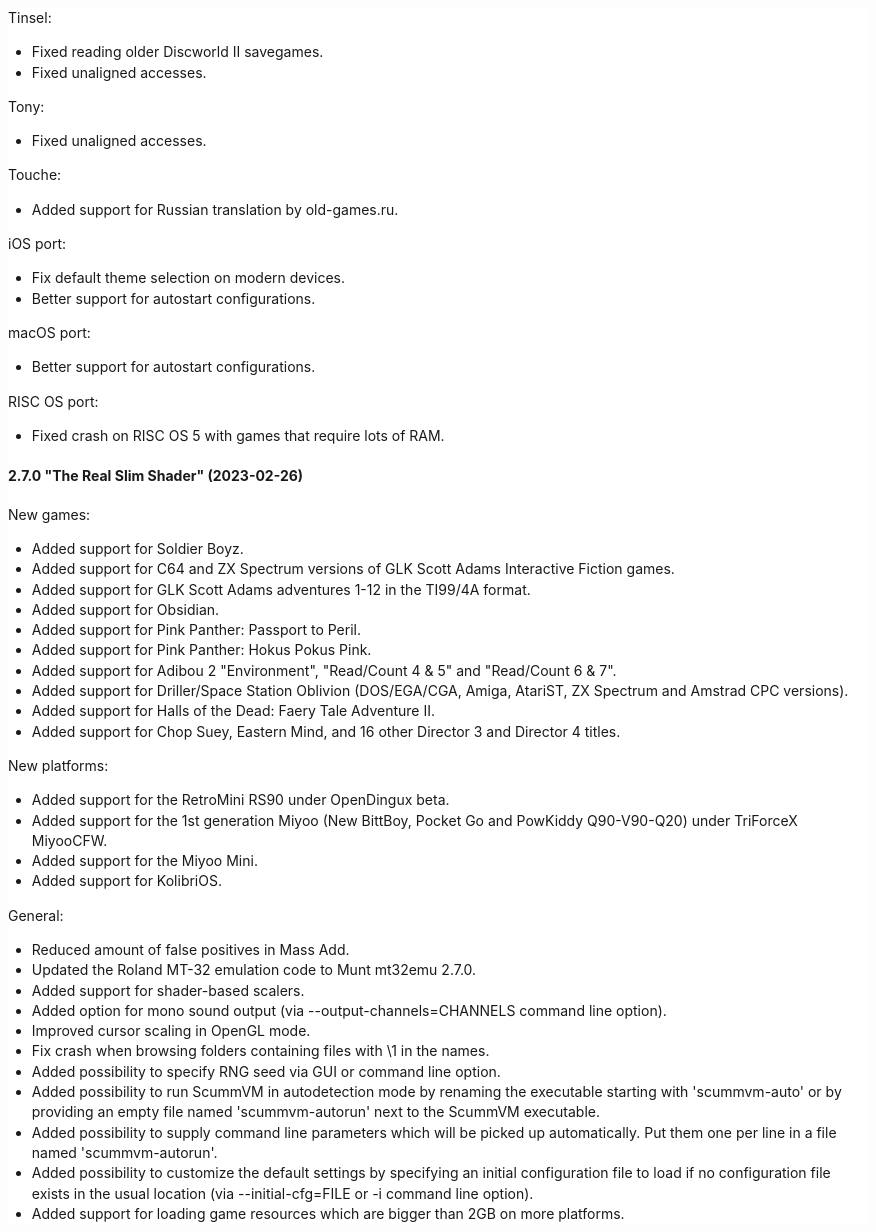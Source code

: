  Tinsel:
   - Fixed reading older Discworld II savegames.
   - Fixed unaligned accesses.

 Tony:
   - Fixed unaligned accesses.

 Touche:
   - Added support for Russian translation by old-games.ru.

 iOS port:
   - Fix default theme selection on modern devices.
   - Better support for autostart configurations.

 macOS port:
   - Better support for autostart configurations.

 RISC OS port:
   - Fixed crash on RISC OS 5 with games that require lots of RAM.


#### 2.7.0 "The Real Slim Shader" (2023-02-26)

 New games:
   - Added support for Soldier Boyz.
   - Added support for C64 and ZX Spectrum versions of GLK Scott Adams
     Interactive Fiction games.
   - Added support for GLK Scott Adams adventures 1-12 in the TI99/4A format.
   - Added support for Obsidian.
   - Added support for Pink Panther: Passport to Peril.
   - Added support for Pink Panther: Hokus Pokus Pink.
   - Added support for Adibou 2 "Environment", "Read/Count 4 & 5" and "Read/Count 6 & 7".
   - Added support for Driller/Space Station Oblivion (DOS/EGA/CGA, Amiga, AtariST, ZX Spectrum and Amstrad CPC versions).
   - Added support for Halls of the Dead: Faery Tale Adventure II.
   - Added support for Chop Suey, Eastern Mind, and 16 other Director 3 and Director 4 titles.

 New platforms:
   - Added support for the RetroMini RS90 under OpenDingux beta.
   - Added support for the 1st generation Miyoo (New BittBoy, Pocket Go and PowKiddy Q90-V90-Q20) under TriForceX MiyooCFW.
   - Added support for the Miyoo Mini.
   - Added support for KolibriOS.

 General:
   - Reduced amount of false positives in Mass Add.
   - Updated the Roland MT-32 emulation code to Munt mt32emu 2.7.0.
   - Added support for shader-based scalers.
   - Added option for mono sound output (via --output-channels=CHANNELS command
     line option).
   - Improved cursor scaling in OpenGL mode.
   - Fix crash when browsing folders containing files with \1 in the names.
   - Added possibility to specify RNG seed via GUI or command line option.
   - Added possibility to run ScummVM in autodetection mode by renaming the
     executable starting with 'scummvm-auto' or by providing an empty file
     named 'scummvm-autorun' next to the ScummVM executable.
   - Added possibility to supply command line parameters which will be picked
     up automatically. Put them one per line in a file named 'scummvm-autorun'.
   - Added possibility to customize the default settings by specifying an initial
     configuration file to load if no configuration file exists in the usual
     location (via --initial-cfg=FILE or -i command line option).
   - Added support for loading game resources which are bigger than 2GB on more
     platforms.
